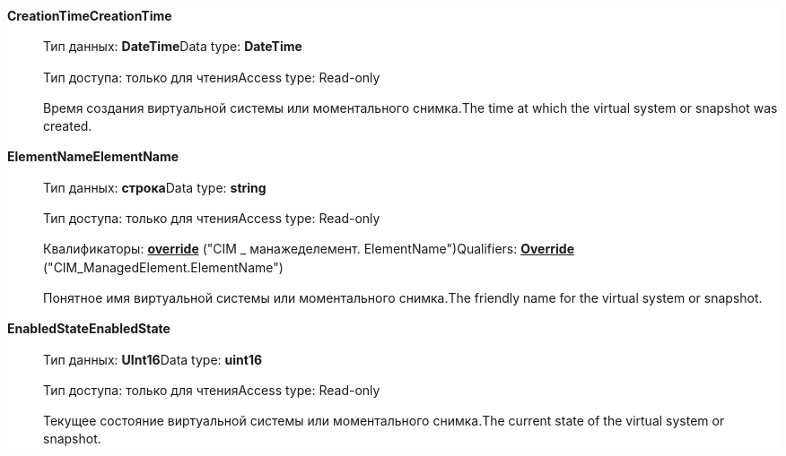 <dl> <dt>

<span data-ttu-id="ad6e3-112">**CreationTime**</span><span class="sxs-lookup"><span data-stu-id="ad6e3-112">**CreationTime**</span></span>
</dt> <dd> <dl> <dt>

<span data-ttu-id="ad6e3-113">Тип данных: **DateTime**</span><span class="sxs-lookup"><span data-stu-id="ad6e3-113">Data type: **DateTime**</span></span>
</dt> <dt>

<span data-ttu-id="ad6e3-114">Тип доступа: только для чтения</span><span class="sxs-lookup"><span data-stu-id="ad6e3-114">Access type: Read-only</span></span>
</dt> </dl>

<span data-ttu-id="ad6e3-115">Время создания виртуальной системы или моментального снимка.</span><span class="sxs-lookup"><span data-stu-id="ad6e3-115">The time at which the virtual system or snapshot was created.</span></span>

</dd> <dt>

<span data-ttu-id="ad6e3-116">**ElementName**</span><span class="sxs-lookup"><span data-stu-id="ad6e3-116">**ElementName**</span></span>
</dt> <dd> <dl> <dt>

<span data-ttu-id="ad6e3-117">Тип данных: **строка**</span><span class="sxs-lookup"><span data-stu-id="ad6e3-117">Data type: **string**</span></span>
</dt> <dt>

<span data-ttu-id="ad6e3-118">Тип доступа: только для чтения</span><span class="sxs-lookup"><span data-stu-id="ad6e3-118">Access type: Read-only</span></span>
</dt> <dt>

<span data-ttu-id="ad6e3-119">Квалификаторы: [**override**](/windows/desktop/WmiSdk/standard-qualifiers) ("CIM \_ манажеделемент. ElementName")</span><span class="sxs-lookup"><span data-stu-id="ad6e3-119">Qualifiers: [**Override**](/windows/desktop/WmiSdk/standard-qualifiers) ("CIM\_ManagedElement.ElementName")</span></span>
</dt> </dl>

<span data-ttu-id="ad6e3-120">Понятное имя виртуальной системы или моментального снимка.</span><span class="sxs-lookup"><span data-stu-id="ad6e3-120">The friendly name for the virtual system or snapshot.</span></span>

</dd> <dt>

<span data-ttu-id="ad6e3-121">**EnabledState**</span><span class="sxs-lookup"><span data-stu-id="ad6e3-121">**EnabledState**</span></span>
</dt> <dd> <dl> <dt>

<span data-ttu-id="ad6e3-122">Тип данных: **UInt16**</span><span class="sxs-lookup"><span data-stu-id="ad6e3-122">Data type: **uint16**</span></span>
</dt> <dt>

<span data-ttu-id="ad6e3-123">Тип доступа: только для чтения</span><span class="sxs-lookup"><span data-stu-id="ad6e3-123">Access type: Read-only</span></span>
</dt> </dl>

<span data-ttu-id="ad6e3-124">Текущее состояние виртуальной системы или моментального снимка.</span><span class="sxs-lookup"><span data-stu-id="ad6e3-124">The current state of the virtual system or snapshot.</span></span>
